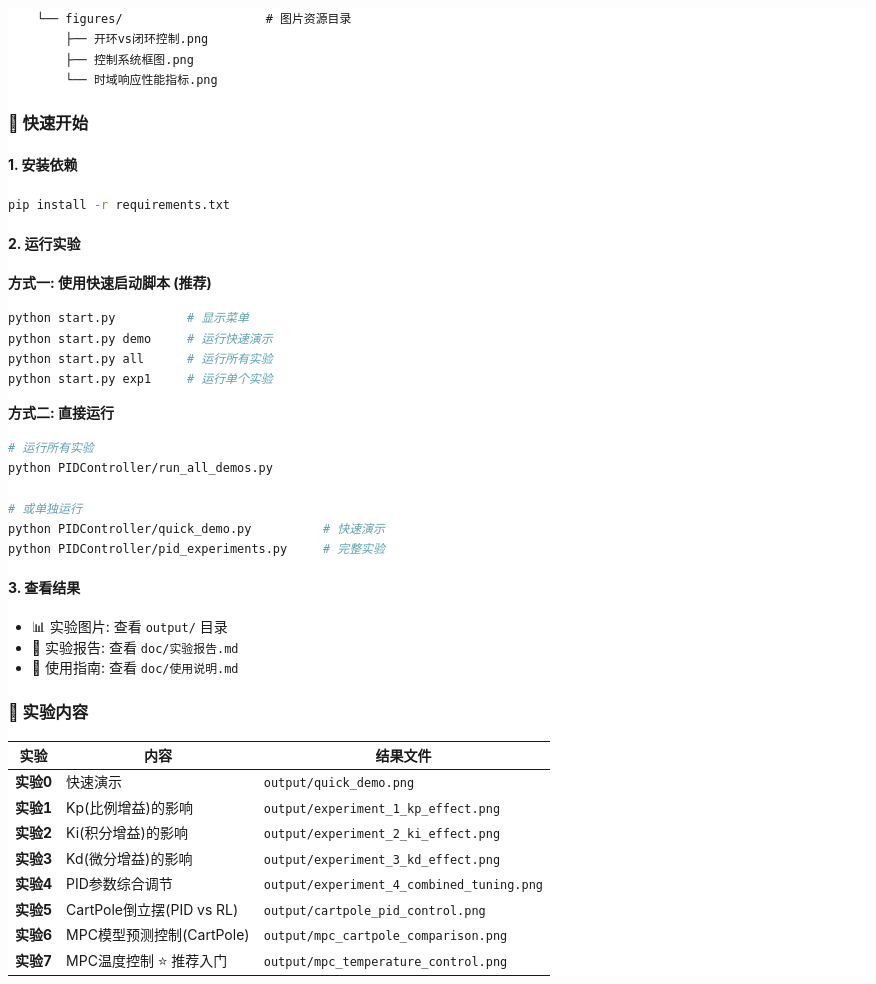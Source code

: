 ```
    └── figures/                    # 图片资源目录
        ├── 开环vs闭环控制.png
        ├── 控制系统框图.png
        └── 时域响应性能指标.png
```

### 🚀 快速开始

#### 1. 安装依赖
```bash
pip install -r requirements.txt
```

#### 2. 运行实验

**方式一: 使用快速启动脚本 (推荐)**
```bash
python start.py          # 显示菜单
python start.py demo     # 运行快速演示
python start.py all      # 运行所有实验
python start.py exp1     # 运行单个实验
```

**方式二: 直接运行**
```bash
# 运行所有实验
python PIDController/run_all_demos.py

# 或单独运行
python PIDController/quick_demo.py          # 快速演示
python PIDController/pid_experiments.py     # 完整实验
```

#### 3. 查看结果
- 📊 实验图片: 查看 `output/` 目录
- 📖 实验报告: 查看 `doc/实验报告.md`
- 📘 使用指南: 查看 `doc/使用说明.md`

### 🔬 实验内容

| 实验 | 内容 | 结果文件 |
|------|------|---------|
| **实验0** | 快速演示 | `output/quick_demo.png` |
| **实验1** | Kp(比例增益)的影响 | `output/experiment_1_kp_effect.png` |
| **实验2** | Ki(积分增益)的影响 | `output/experiment_2_ki_effect.png` |
| **实验3** | Kd(微分增益)的影响 | `output/experiment_3_kd_effect.png` |
| **实验4** | PID参数综合调节 | `output/experiment_4_combined_tuning.png` |
| **实验5** | CartPole倒立摆(PID vs RL) | `output/cartpole_pid_control.png` |
| **实验6** | MPC模型预测控制(CartPole) | `output/mpc_cartpole_comparison.png` |
| **实验7** | MPC温度控制 ⭐ 推荐入门 | `output/mpc_temperature_control.png` |
